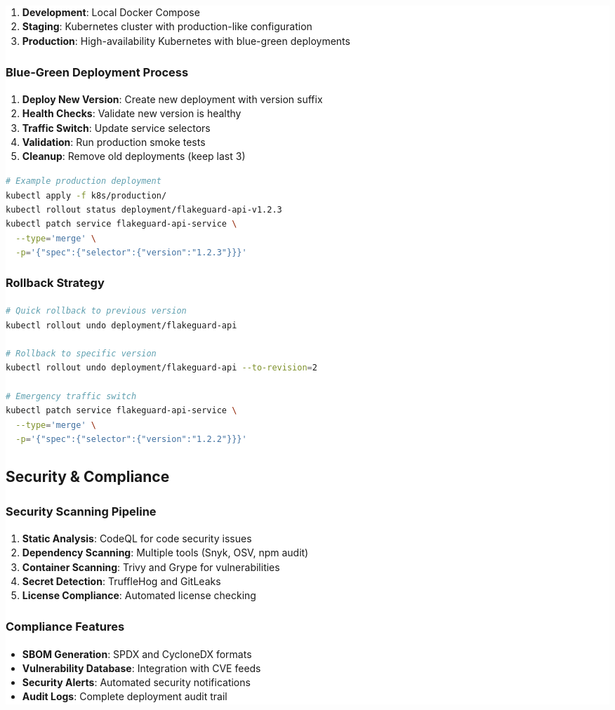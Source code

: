 1. **Development**: Local Docker Compose
2. **Staging**: Kubernetes cluster with production-like configuration
3. **Production**: High-availability Kubernetes with blue-green deployments

### Blue-Green Deployment Process

1. **Deploy New Version**: Create new deployment with version suffix
2. **Health Checks**: Validate new version is healthy
3. **Traffic Switch**: Update service selectors
4. **Validation**: Run production smoke tests
5. **Cleanup**: Remove old deployments (keep last 3)

```bash
# Example production deployment
kubectl apply -f k8s/production/
kubectl rollout status deployment/flakeguard-api-v1.2.3
kubectl patch service flakeguard-api-service \
  --type='merge' \
  -p='{"spec":{"selector":{"version":"1.2.3"}}}'
```

### Rollback Strategy

```bash
# Quick rollback to previous version
kubectl rollout undo deployment/flakeguard-api

# Rollback to specific version
kubectl rollout undo deployment/flakeguard-api --to-revision=2

# Emergency traffic switch
kubectl patch service flakeguard-api-service \
  --type='merge' \
  -p='{"spec":{"selector":{"version":"1.2.2"}}}'
```

## Security & Compliance

### Security Scanning Pipeline

1. **Static Analysis**: CodeQL for code security issues
2. **Dependency Scanning**: Multiple tools (Snyk, OSV, npm audit)
3. **Container Scanning**: Trivy and Grype for vulnerabilities
4. **Secret Detection**: TruffleHog and GitLeaks
5. **License Compliance**: Automated license checking

### Compliance Features

- **SBOM Generation**: SPDX and CycloneDX formats
- **Vulnerability Database**: Integration with CVE feeds
- **Security Alerts**: Automated security notifications
- **Audit Logs**: Complete deployment audit trail
